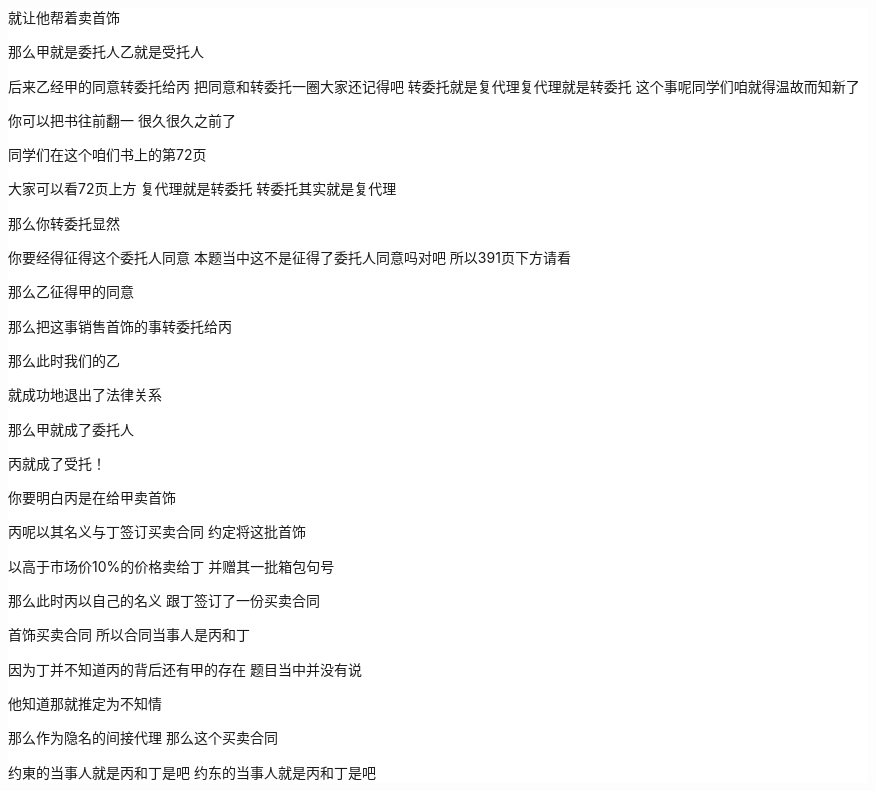 就让他帮着卖首饰

那么甲就是委托人乙就是受托人

后来乙经甲的同意转委托给丙
把同意和转委托一圈大家还记得吧
转委托就是复代理复代理就是转委托
这个事呢同学们咱就得温故而知新了

你可以把书往前翻一
很久很久之前了

同学们在这个咱们书上的第72页

大家可以看72页上方
复代理就是转委托
转委托其实就是复代理

那么你转委托显然

你要经得征得这个委托人同意
本题当中这不是征得了委托人同意吗对吧
所以391页下方请看

那么乙征得甲的同意

那么把这事销售首饰的事转委托给丙

那么此时我们的乙

就成功地退出了法律关系

那么甲就成了委托人

丙就成了受托！

你要明白丙是在给甲卖首饰

丙呢以其名义与丁签订买卖合同
约定将这批首饰

以高于市场价10%的价格卖给丁
并赠其一批箱包句号

那么此时丙以自己的名义
跟丁签订了一份买卖合同

首饰买卖合同
所以合同当事人是丙和丁

因为丁并不知道丙的背后还有甲的存在
题目当中并没有说

他知道那就推定为不知情

那么作为隐名的间接代理
那么这个买卖合同

约東的当事人就是丙和丁是吧
约东的当事人就是丙和丁是吧
